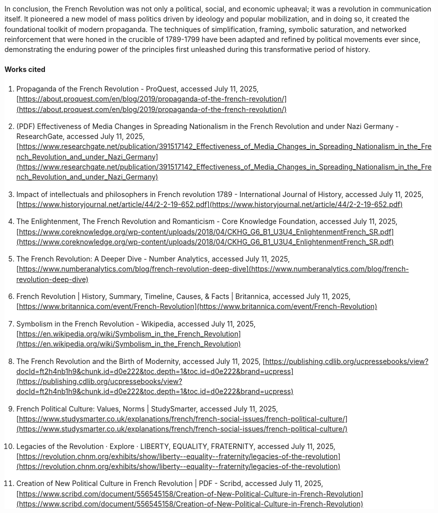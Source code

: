 
In conclusion, the French Revolution was not only a political, social, and economic upheaval; it was a revolution in communication itself. It pioneered a new model of mass politics driven by ideology and popular mobilization, and in doing so, it created the foundational toolkit of modern propaganda. The techniques of simplification, framing, symbolic saturation, and networked reinforcement that were honed in the crucible of 1789-1799 have been adapted and refined by political movements ever since, demonstrating the enduring power of the principles first unleashed during this transformative period of history.

#### Works cited

1. Propaganda of the French Revolution - ProQuest, accessed July 11, 2025, [https://about.proquest.com/en/blog/2019/propaganda-of-the-french-revolution/](https://about.proquest.com/en/blog/2019/propaganda-of-the-french-revolution/)
    
2. (PDF) Effectiveness of Media Changes in Spreading Nationalism in the French Revolution and under Nazi Germany - ResearchGate, accessed July 11, 2025, [https://www.researchgate.net/publication/391517142_Effectiveness_of_Media_Changes_in_Spreading_Nationalism_in_the_French_Revolution_and_under_Nazi_Germany](https://www.researchgate.net/publication/391517142_Effectiveness_of_Media_Changes_in_Spreading_Nationalism_in_the_French_Revolution_and_under_Nazi_Germany)
    
3. Impact of intellectuals and philosophers in French revolution 1789 - International Journal of History, accessed July 11, 2025, [https://www.historyjournal.net/article/44/2-2-19-652.pdf](https://www.historyjournal.net/article/44/2-2-19-652.pdf)
    
4. The Enlightenment, The French Revolution and Romanticism - Core Knowledge Foundation, accessed July 11, 2025, [https://www.coreknowledge.org/wp-content/uploads/2018/04/CKHG_G6_B1_U3U4_EnlightenmentFrench_SR.pdf](https://www.coreknowledge.org/wp-content/uploads/2018/04/CKHG_G6_B1_U3U4_EnlightenmentFrench_SR.pdf)
    
5. The French Revolution: A Deeper Dive - Number Analytics, accessed July 11, 2025, [https://www.numberanalytics.com/blog/french-revolution-deep-dive](https://www.numberanalytics.com/blog/french-revolution-deep-dive)
    
6. French Revolution | History, Summary, Timeline, Causes, & Facts | Britannica, accessed July 11, 2025, [https://www.britannica.com/event/French-Revolution](https://www.britannica.com/event/French-Revolution)
    
7. Symbolism in the French Revolution - Wikipedia, accessed July 11, 2025, [https://en.wikipedia.org/wiki/Symbolism_in_the_French_Revolution](https://en.wikipedia.org/wiki/Symbolism_in_the_French_Revolution)
    
8. The French Revolution and the Birth of Modernity, accessed July 11, 2025, [https://publishing.cdlib.org/ucpressebooks/view?docId=ft2h4nb1h9&chunk.id=d0e222&toc.depth=1&toc.id=d0e222&brand=ucpress](https://publishing.cdlib.org/ucpressebooks/view?docId=ft2h4nb1h9&chunk.id=d0e222&toc.depth=1&toc.id=d0e222&brand=ucpress)
    
9. French Political Culture: Values, Norms | StudySmarter, accessed July 11, 2025, [https://www.studysmarter.co.uk/explanations/french/french-social-issues/french-political-culture/](https://www.studysmarter.co.uk/explanations/french/french-social-issues/french-political-culture/)
    
10. Legacies of the Revolution · Explore · LIBERTY, EQUALITY, FRATERNITY, accessed July 11, 2025, [https://revolution.chnm.org/exhibits/show/liberty--equality--fraternity/legacies-of-the-revolution](https://revolution.chnm.org/exhibits/show/liberty--equality--fraternity/legacies-of-the-revolution)
    
11. Creation of New Political Culture in French Revolution | PDF - Scribd, accessed July 11, 2025, [https://www.scribd.com/document/556545158/Creation-of-New-Political-Culture-in-French-Revolution](https://www.scribd.com/document/556545158/Creation-of-New-Political-Culture-in-French-Revolution)
    